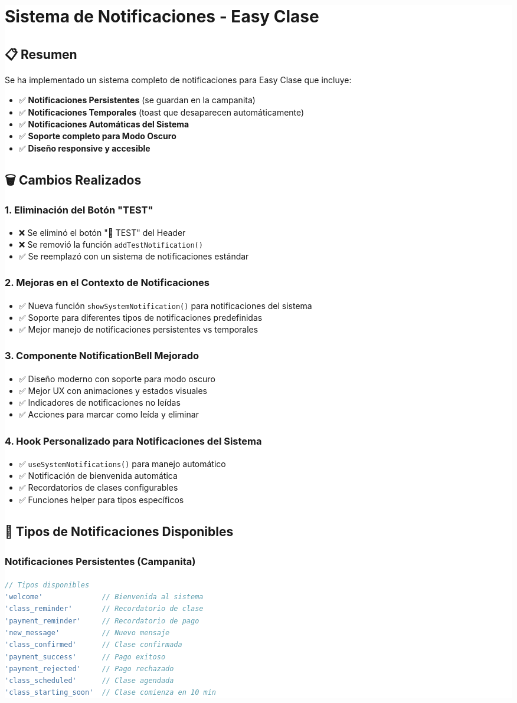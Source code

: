 # Sistema de Notificaciones - Easy Clase

## 📋 Resumen

Se ha implementado un sistema completo de notificaciones para Easy Clase que incluye:

- ✅ **Notificaciones Persistentes** (se guardan en la campanita)
- ✅ **Notificaciones Temporales** (toast que desaparecen automáticamente)
- ✅ **Notificaciones Automáticas del Sistema**
- ✅ **Soporte completo para Modo Oscuro**
- ✅ **Diseño responsive y accesible**

## 🗑️ Cambios Realizados

### 1. Eliminación del Botón "TEST"
- ❌ Se eliminó el botón "🔔 TEST" del Header
- ❌ Se removió la función `addTestNotification()`
- ✅ Se reemplazó con un sistema de notificaciones estándar

### 2. Mejoras en el Contexto de Notificaciones
- ✅ Nueva función `showSystemNotification()` para notificaciones del sistema
- ✅ Soporte para diferentes tipos de notificaciones predefinidas
- ✅ Mejor manejo de notificaciones persistentes vs temporales

### 3. Componente NotificationBell Mejorado
- ✅ Diseño moderno con soporte para modo oscuro
- ✅ Mejor UX con animaciones y estados visuales
- ✅ Indicadores de notificaciones no leídas
- ✅ Acciones para marcar como leída y eliminar

### 4. Hook Personalizado para Notificaciones del Sistema
- ✅ `useSystemNotifications()` para manejo automático
- ✅ Notificación de bienvenida automática
- ✅ Recordatorios de clases configurables
- ✅ Funciones helper para tipos específicos

## 🔧 Tipos de Notificaciones Disponibles

### Notificaciones Persistentes (Campanita)
```javascript
// Tipos disponibles
'welcome'              // Bienvenida al sistema
'class_reminder'       // Recordatorio de clase
'payment_reminder'     // Recordatorio de pago
'new_message'          // Nuevo mensaje
'class_confirmed'      // Clase confirmada
'payment_success'      // Pago exitoso
'payment_rejected'     // Pago rechazado
'class_scheduled'      // Clase agendada
'class_starting_soon'  // Clase comienza en 10 min
```
